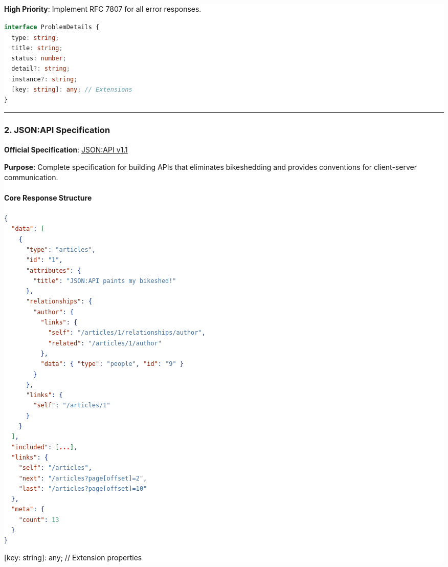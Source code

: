 **High Priority**: Implement RFC 7807 for all error responses.

```typescript
interface ProblemDetails {
  type: string;
  title: string;
  status: number;
  detail?: string;
  instance?: string;
  [key: string]: any; // Extensions
}
```

---

### 2. JSON:API Specification

**Official Specification**: [JSON:API v1.1](https://jsonapi.org/)

**Purpose**: Complete specification for building APIs that eliminates bikeshedding and provides conventions for client-server communication.

#### Core Response Structure

```json
{
  "data": [
    {
      "type": "articles",
      "id": "1",
      "attributes": {
        "title": "JSON:API paints my bikeshed!"
      },
      "relationships": {
        "author": {
          "links": {
            "self": "/articles/1/relationships/author",
            "related": "/articles/1/author"
          },
          "data": { "type": "people", "id": "9" }
        }
      },
      "links": {
        "self": "/articles/1"
      }
    }
  ],
  "included": [...],
  "links": {
    "self": "/articles",
    "next": "/articles?page[offset]=2",
    "last": "/articles?page[offset]=10"
  },
  "meta": {
    "count": 13
  }
}
```


  [key: string]: any;       // Extension properties